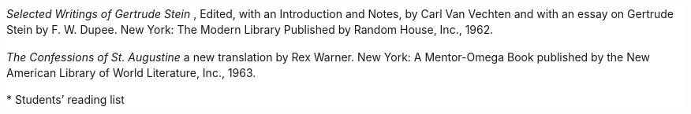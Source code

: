 <p>
<i>
Selected Writings of Gertrude Stein
</i>
, Edited, with an Introduction and Notes, by Carl Van Vechten and with an essay on Gertrude Stein by F. W. Dupee. New York: The Modern Library Published by Random House, Inc., 1962.
</p>
<p>
<i>
The Confessions of St. Augustine
</i>
a new translation by Rex Warner. New York: A Mentor-Omega Book published by the New American Library of World Literature, Inc., 1963.
</p>
<p>
* Students’ reading list
</p>
</body>